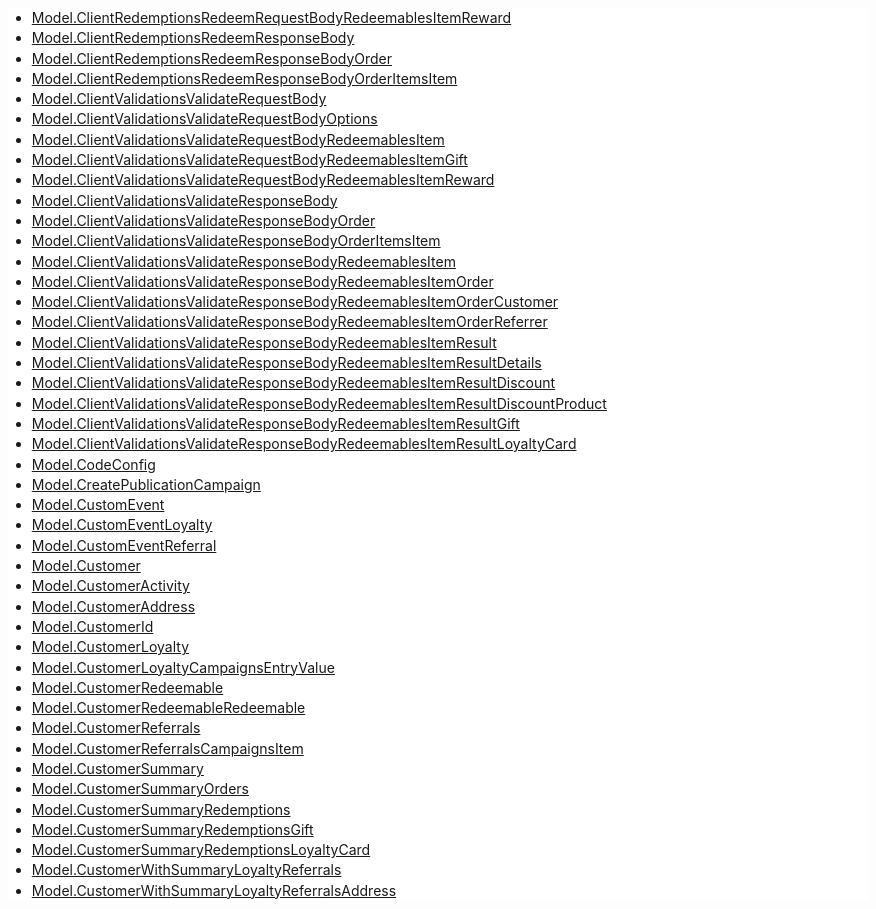  - [Model.ClientRedemptionsRedeemRequestBodyRedeemablesItemReward](docs/ClientRedemptionsRedeemRequestBodyRedeemablesItemReward.md)
 - [Model.ClientRedemptionsRedeemResponseBody](docs/ClientRedemptionsRedeemResponseBody.md)
 - [Model.ClientRedemptionsRedeemResponseBodyOrder](docs/ClientRedemptionsRedeemResponseBodyOrder.md)
 - [Model.ClientRedemptionsRedeemResponseBodyOrderItemsItem](docs/ClientRedemptionsRedeemResponseBodyOrderItemsItem.md)
 - [Model.ClientValidationsValidateRequestBody](docs/ClientValidationsValidateRequestBody.md)
 - [Model.ClientValidationsValidateRequestBodyOptions](docs/ClientValidationsValidateRequestBodyOptions.md)
 - [Model.ClientValidationsValidateRequestBodyRedeemablesItem](docs/ClientValidationsValidateRequestBodyRedeemablesItem.md)
 - [Model.ClientValidationsValidateRequestBodyRedeemablesItemGift](docs/ClientValidationsValidateRequestBodyRedeemablesItemGift.md)
 - [Model.ClientValidationsValidateRequestBodyRedeemablesItemReward](docs/ClientValidationsValidateRequestBodyRedeemablesItemReward.md)
 - [Model.ClientValidationsValidateResponseBody](docs/ClientValidationsValidateResponseBody.md)
 - [Model.ClientValidationsValidateResponseBodyOrder](docs/ClientValidationsValidateResponseBodyOrder.md)
 - [Model.ClientValidationsValidateResponseBodyOrderItemsItem](docs/ClientValidationsValidateResponseBodyOrderItemsItem.md)
 - [Model.ClientValidationsValidateResponseBodyRedeemablesItem](docs/ClientValidationsValidateResponseBodyRedeemablesItem.md)
 - [Model.ClientValidationsValidateResponseBodyRedeemablesItemOrder](docs/ClientValidationsValidateResponseBodyRedeemablesItemOrder.md)
 - [Model.ClientValidationsValidateResponseBodyRedeemablesItemOrderCustomer](docs/ClientValidationsValidateResponseBodyRedeemablesItemOrderCustomer.md)
 - [Model.ClientValidationsValidateResponseBodyRedeemablesItemOrderReferrer](docs/ClientValidationsValidateResponseBodyRedeemablesItemOrderReferrer.md)
 - [Model.ClientValidationsValidateResponseBodyRedeemablesItemResult](docs/ClientValidationsValidateResponseBodyRedeemablesItemResult.md)
 - [Model.ClientValidationsValidateResponseBodyRedeemablesItemResultDetails](docs/ClientValidationsValidateResponseBodyRedeemablesItemResultDetails.md)
 - [Model.ClientValidationsValidateResponseBodyRedeemablesItemResultDiscount](docs/ClientValidationsValidateResponseBodyRedeemablesItemResultDiscount.md)
 - [Model.ClientValidationsValidateResponseBodyRedeemablesItemResultDiscountProduct](docs/ClientValidationsValidateResponseBodyRedeemablesItemResultDiscountProduct.md)
 - [Model.ClientValidationsValidateResponseBodyRedeemablesItemResultGift](docs/ClientValidationsValidateResponseBodyRedeemablesItemResultGift.md)
 - [Model.ClientValidationsValidateResponseBodyRedeemablesItemResultLoyaltyCard](docs/ClientValidationsValidateResponseBodyRedeemablesItemResultLoyaltyCard.md)
 - [Model.CodeConfig](docs/CodeConfig.md)
 - [Model.CreatePublicationCampaign](docs/CreatePublicationCampaign.md)
 - [Model.CustomEvent](docs/CustomEvent.md)
 - [Model.CustomEventLoyalty](docs/CustomEventLoyalty.md)
 - [Model.CustomEventReferral](docs/CustomEventReferral.md)
 - [Model.Customer](docs/Customer.md)
 - [Model.CustomerActivity](docs/CustomerActivity.md)
 - [Model.CustomerAddress](docs/CustomerAddress.md)
 - [Model.CustomerId](docs/CustomerId.md)
 - [Model.CustomerLoyalty](docs/CustomerLoyalty.md)
 - [Model.CustomerLoyaltyCampaignsEntryValue](docs/CustomerLoyaltyCampaignsEntryValue.md)
 - [Model.CustomerRedeemable](docs/CustomerRedeemable.md)
 - [Model.CustomerRedeemableRedeemable](docs/CustomerRedeemableRedeemable.md)
 - [Model.CustomerReferrals](docs/CustomerReferrals.md)
 - [Model.CustomerReferralsCampaignsItem](docs/CustomerReferralsCampaignsItem.md)
 - [Model.CustomerSummary](docs/CustomerSummary.md)
 - [Model.CustomerSummaryOrders](docs/CustomerSummaryOrders.md)
 - [Model.CustomerSummaryRedemptions](docs/CustomerSummaryRedemptions.md)
 - [Model.CustomerSummaryRedemptionsGift](docs/CustomerSummaryRedemptionsGift.md)
 - [Model.CustomerSummaryRedemptionsLoyaltyCard](docs/CustomerSummaryRedemptionsLoyaltyCard.md)
 - [Model.CustomerWithSummaryLoyaltyReferrals](docs/CustomerWithSummaryLoyaltyReferrals.md)
 - [Model.CustomerWithSummaryLoyaltyReferralsAddress](docs/CustomerWithSummaryLoyaltyReferralsAddress.md)